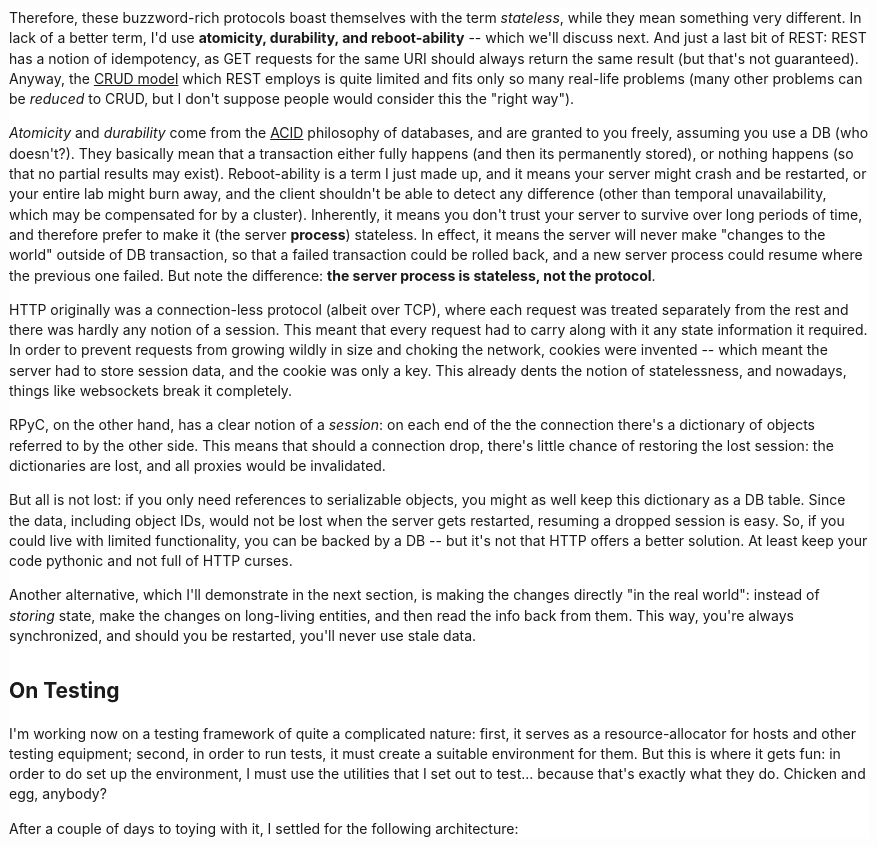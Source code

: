 Therefore, these buzzword-rich protocols boast themselves with the term *stateless*, while they 
mean something very different. In lack of a better term, I'd use **atomicity, durability, 
and reboot-ability** -- which we'll discuss next. And just a last bit of REST: REST has a notion
of idempotency, as GET requests for the same URI should always return the same result (but that's 
not guaranteed). Anyway, the [CRUD model](http://en.wikipedia.org/wiki/Create,_read,_update_and_delete)
which REST employs is quite limited and fits only so many real-life problems (many other problems 
can be *reduced* to CRUD, but I don't suppose people would consider this the "right way").

*Atomicity* and *durability* come from the [ACID](http://en.wikipedia.org/wiki/ACID) philosophy of 
databases, and are granted to you freely, assuming you use a DB (who doesn't?). They basically mean 
that a transaction either fully happens (and then its permanently stored), or nothing happens 
(so that no partial results may exist). Reboot-ability is a term I just made up, and it means 
your server might crash and be restarted, or your entire lab might burn away, and the client 
shouldn't be able to detect any difference (other than temporal unavailability, which may be 
compensated for by a cluster). Inherently, it means you don't trust your server to survive over 
long periods of time, and therefore prefer to make it (the server **process**) stateless. 
In effect, it means the server will never make "changes to the world" outside of DB transaction, 
so that a failed transaction could be rolled back, and a new server process could resume where the 
previous one failed. But note the difference: **the server process is stateless, not the protocol**. 

HTTP originally was a connection-less protocol (albeit over TCP), where each request was treated 
separately from the rest and there was hardly any notion of a session. This meant that every 
request had to carry along with it any state information it required. In order to prevent requests 
from growing wildly in size and choking the network, cookies were invented -- which meant the 
server had to store session data, and the cookie was only a key. This already dents the notion
of statelessness, and nowadays, things like websockets break it completely.

RPyC, on the other hand, has a clear notion of a *session*: on each end of the the connection 
there's a dictionary of objects referred to by the other side. This means that should a connection 
drop, there's little chance of restoring the lost session: the dictionaries are lost, and all 
proxies would be invalidated.

But all is not lost: if you only need references to serializable objects, you might as well keep
this dictionary as a DB table. Since the data, including object IDs, would not be lost when the 
server gets restarted, resuming a dropped session is easy. So, if you could live with limited 
functionality, you can be backed by a DB -- but it's not that HTTP offers a better solution.
At least keep your code pythonic and not full of HTTP curses.

Another alternative, which I'll demonstrate in the next section, is making the changes directly
"in the real world": instead of *storing* state, make the changes on long-living entities, and 
then read the info back from them. This way, you're always synchronized, and should you be 
restarted, you'll never use stale data.

## On Testing ##

I'm working now on a testing framework of quite a complicated nature: first, it serves as a 
resource-allocator for hosts and other testing equipment; second, in order to run tests, it must 
create a suitable environment for them. But this is where it gets fun: in order to do set up the 
environment, I must use the utilities that I set out to test... because that's exactly what they 
do. Chicken and egg, anybody?

After a couple of days to toying with it, I settled for the following architecture: 
